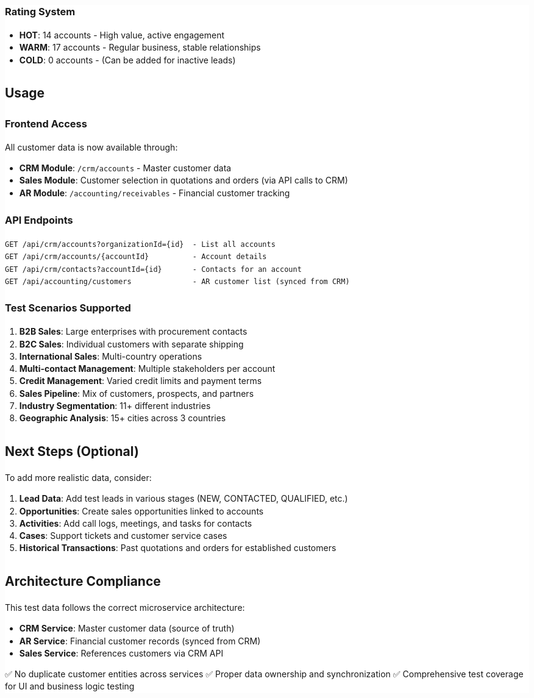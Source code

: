 ### Rating System
- **HOT**: 14 accounts - High value, active engagement
- **WARM**: 17 accounts - Regular business, stable relationships
- **COLD**: 0 accounts - (Can be added for inactive leads)

## Usage

### Frontend Access
All customer data is now available through:
- **CRM Module**: `/crm/accounts` - Master customer data
- **Sales Module**: Customer selection in quotations and orders (via API calls to CRM)
- **AR Module**: `/accounting/receivables` - Financial customer tracking

### API Endpoints
```
GET /api/crm/accounts?organizationId={id}  - List all accounts
GET /api/crm/accounts/{accountId}          - Account details
GET /api/crm/contacts?accountId={id}       - Contacts for an account
GET /api/accounting/customers              - AR customer list (synced from CRM)
```

### Test Scenarios Supported
1. **B2B Sales**: Large enterprises with procurement contacts
2. **B2C Sales**: Individual customers with separate shipping
3. **International Sales**: Multi-country operations
4. **Multi-contact Management**: Multiple stakeholders per account
5. **Credit Management**: Varied credit limits and payment terms
6. **Sales Pipeline**: Mix of customers, prospects, and partners
7. **Industry Segmentation**: 11+ different industries
8. **Geographic Analysis**: 15+ cities across 3 countries

## Next Steps (Optional)

To add more realistic data, consider:
1. **Lead Data**: Add test leads in various stages (NEW, CONTACTED, QUALIFIED, etc.)
2. **Opportunities**: Create sales opportunities linked to accounts
3. **Activities**: Add call logs, meetings, and tasks for contacts
4. **Cases**: Support tickets and customer service cases
5. **Historical Transactions**: Past quotations and orders for established customers

## Architecture Compliance

This test data follows the correct microservice architecture:
- **CRM Service**: Master customer data (source of truth)
- **AR Service**: Financial customer records (synced from CRM)
- **Sales Service**: References customers via CRM API

✅ No duplicate customer entities across services
✅ Proper data ownership and synchronization
✅ Comprehensive test coverage for UI and business logic testing

